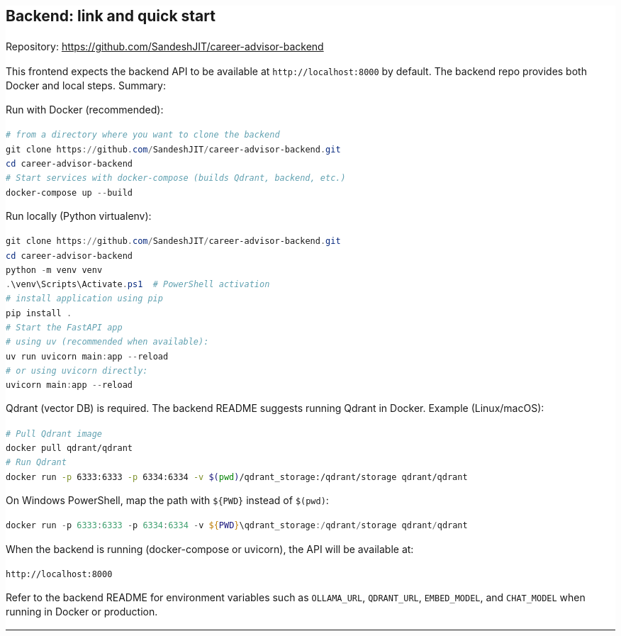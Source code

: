 ## Backend: link and quick start

Repository: https://github.com/SandeshJIT/career-advisor-backend

This frontend expects the backend API to be available at `http://localhost:8000` by default. The backend repo provides both Docker and local steps. Summary:

Run with Docker (recommended):

```powershell
# from a directory where you want to clone the backend
git clone https://github.com/SandeshJIT/career-advisor-backend.git
cd career-advisor-backend
# Start services with docker-compose (builds Qdrant, backend, etc.)
docker-compose up --build
```

Run locally (Python virtualenv):

```powershell
git clone https://github.com/SandeshJIT/career-advisor-backend.git
cd career-advisor-backend
python -m venv venv
.\venv\Scripts\Activate.ps1  # PowerShell activation
# install application using pip
pip install .
# Start the FastAPI app
# using uv (recommended when available):
uv run uvicorn main:app --reload
# or using uvicorn directly:
uvicorn main:app --reload
```

Qdrant (vector DB) is required. The backend README suggests running Qdrant in Docker. Example (Linux/macOS):

```bash
# Pull Qdrant image
docker pull qdrant/qdrant
# Run Qdrant
docker run -p 6333:6333 -p 6334:6334 -v $(pwd)/qdrant_storage:/qdrant/storage qdrant/qdrant
```

On Windows PowerShell, map the path with `${PWD}` instead of `$(pwd)`:

```powershell
docker run -p 6333:6333 -p 6334:6334 -v ${PWD}\qdrant_storage:/qdrant/storage qdrant/qdrant
```

When the backend is running (docker-compose or uvicorn), the API will be available at:

```
http://localhost:8000
```

Refer to the backend README for environment variables such as `OLLAMA_URL`, `QDRANT_URL`, `EMBED_MODEL`, and `CHAT_MODEL` when running in Docker or production.

---